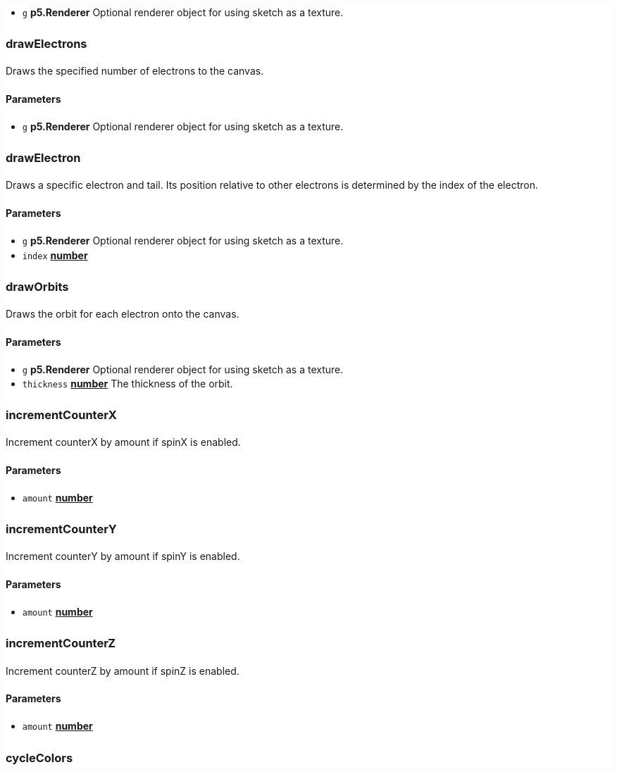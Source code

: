 -   `g` **p5.Renderer** Optional renderer object for using sketch as a texture.

### drawElectrons

Draws the specified number of electrons to the canvas.

#### Parameters

-   `g` **p5.Renderer** Optional renderer object for using sketch as a texture.

### drawElectron

Draws a specific electron and tail. Its position relative to other electrons is determined by the index of the electron.

#### Parameters

-   `g` **p5.Renderer** Optional renderer object for using sketch as a texture.
-   `index` **[number][81]** 

### drawOrbits

Draws the orbit for each electron onto the canvas.

#### Parameters

-   `g` **p5.Renderer** Optional renderer object for using sketch as a texture.
-   `thickness` **[number][81]** The thickness of the orbit.

### incrementCounterX

Increment counterX by amount if spinX is enabled.

#### Parameters

-   `amount` **[number][81]** 

### incrementCounterY

Increment counterY by amount if spinY is enabled.

#### Parameters

-   `amount` **[number][81]** 

### incrementCounterZ

Increment counterZ by amount if spinZ is enabled.

#### Parameters

-   `amount` **[number][81]** 

### cycleColors


[1]: #atom
[2]: #parameters
[3]: #name
[4]: #maximumnumberofelectrons
[5]: #nucleuscolor
[6]: #nucleuscolor-1
[7]: #parameters-1
[8]: #electroncolor
[9]: #electroncolor-1
[10]: #parameters-2
[11]: #nucleusradius
[12]: #nucleusradius-1
[13]: #parameters-3
[14]: #electroncount
[15]: #electroncount-1
[16]: #parameters-4
[17]: #electronspeed
[18]: #electronspeed-1
[19]: #parameters-5
[20]: #spinx
[21]: #spinx-1
[22]: #parameters-6
[23]: #spiny
[24]: #spiny-1
[25]: #parameters-7
[26]: #spinz
[27]: #spinz-1
[28]: #parameters-8
[29]: #nucleusvibrate
[30]: #nucleusvibrate-1
[31]: #parameters-9
[32]: #electronvibrate
[33]: #electronvibrate-1
[34]: #parameters-10
[35]: #nucleusnoise
[36]: #nucleusnoise-1
[37]: #parameters-11
[38]: #smoothing
[39]: #smoothing-1
[40]: #parameters-12
[41]: #counterx
[42]: #countery
[43]: #counterz
[44]: #nucleuscolorcycle
[45]: #nucleuscolorcycle-1
[46]: #parameters-13
[47]: #nucleuscolorcyclerate
[48]: #parameters-14
[49]: #nucleuscolorcyclerate-1
[50]: #parameters-15
[51]: #electroncolorcycle
[52]: #electroncolorcycle-1
[53]: #parameters-16
[54]: #electroncolorcyclerate
[55]: #electroncolorcyclerate-1
[56]: #parameters-17
[57]: #cubeenabled
[58]: #cubeenabled-1
[59]: #parameters-18
[60]: #generaterandoms
[61]: #parameters-19
[62]: #calcdeltatime
[63]: #drawnucleus
[64]: #parameters-20
[65]: #drawelectrons
[66]: #parameters-21
[67]: #drawelectron
[68]: #parameters-22
[69]: #draworbits
[70]: #parameters-23
[71]: #incrementcounterx
[72]: #parameters-24
[73]: #incrementcountery
[74]: #parameters-25
[75]: #incrementcounterz
[76]: #parameters-26
[77]: #cyclecolors
[78]: #parameters-27
[79]: #draw
[80]: #parameters-28
[81]: https://developer.mozilla.org/docs/Web/JavaScript/Reference/Global_Objects/Number
[82]: https://developer.mozilla.org/docs/Web/JavaScript/Reference/Global_Objects/Boolean
[83]: https://developer.mozilla.org/docs/Web/JavaScript/Reference/Global_Objects/String
[84]: https://www.openprocessing.org/user/135028
[85]: https://www.openprocessing.org/sketch/578925